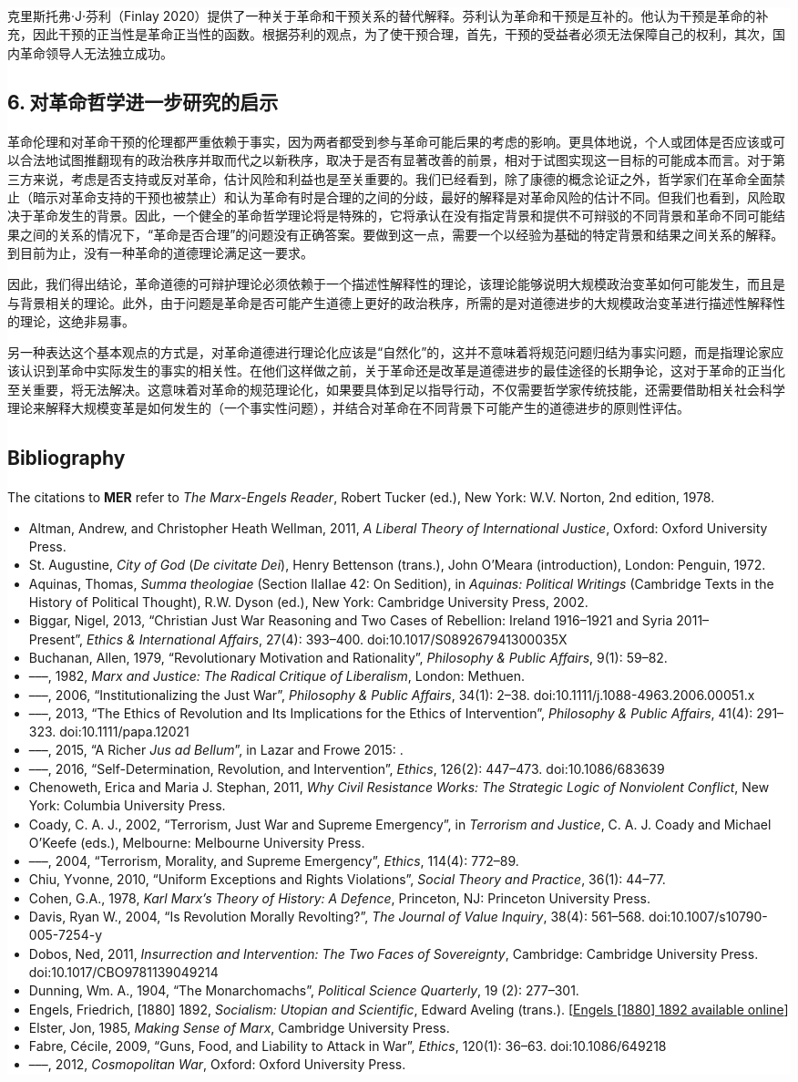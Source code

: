 克里斯托弗·J·芬利（Finlay 2020）提供了一种关于革命和干预关系的替代解释。芬利认为革命和干预是互补的。他认为干预是革命的补充，因此干预的正当性是革命正当性的函数。根据芬利的观点，为了使干预合理，首先，干预的受益者必须无法保障自己的权利，其次，国内革命领导人无法独立成功。

## 6. 对革命哲学进一步研究的启示

革命伦理和对革命干预的伦理都严重依赖于事实，因为两者都受到参与革命可能后果的考虑的影响。更具体地说，个人或团体是否应该或可以合法地试图推翻现有的政治秩序并取而代之以新秩序，取决于是否有显著改善的前景，相对于试图实现这一目标的可能成本而言。对于第三方来说，考虑是否支持或反对革命，估计风险和利益也是至关重要的。我们已经看到，除了康德的概念论证之外，哲学家们在革命全面禁止（暗示对革命支持的干预也被禁止）和认为革命有时是合理的之间的分歧，最好的解释是对革命风险的估计不同。但我们也看到，风险取决于革命发生的背景。因此，一个健全的革命哲学理论将是特殊的，它将承认在没有指定背景和提供不可辩驳的不同背景和革命不同可能结果之间的关系的情况下，“革命是否合理”的问题没有正确答案。要做到这一点，需要一个以经验为基础的特定背景和结果之间关系的解释。到目前为止，没有一种革命的道德理论满足这一要求。

因此，我们得出结论，革命道德的可辩护理论必须依赖于一个描述性解释性的理论，该理论能够说明大规模政治变革如何可能发生，而且是与背景相关的理论。此外，由于问题是革命是否可能产生道德上更好的政治秩序，所需的是对道德进步的大规模政治变革进行描述性解释性的理论，这绝非易事。

另一种表达这个基本观点的方式是，对革命道德进行理论化应该是“自然化”的，这并不意味着将规范问题归结为事实问题，而是指理论家应该认识到革命中实际发生的事实的相关性。在他们这样做之前，关于革命还是改革是道德进步的最佳途径的长期争论，这对于革命的正当化至关重要，将无法解决。这意味着对革命的规范理论化，如果要具体到足以指导行动，不仅需要哲学家传统技能，还需要借助相关社会科学理论来解释大规模变革是如何发生的（一个事实性问题），并结合对革命在不同背景下可能产生的道德进步的原则性评估。


## Bibliography

The citations to **MER** refer to *The Marx-Engels Reader*, Robert Tucker (ed.), New York: W.V. Norton, 2nd edition, 1978.

* Altman, Andrew, and Christopher Heath Wellman, 2011, *A Liberal Theory of International Justice*, Oxford: Oxford University Press.
* St. Augustine, *City of God* (*De civitate Dei*), Henry Bettenson (trans.), John O’Meara (introduction), London: Penguin, 1972.
* Aquinas, Thomas, *Summa theologiae* (Section IIaIIae 42: On Sedition), in *Aquinas: Political Writings* (Cambridge Texts in the History of Political Thought), R.W. Dyson (ed.), New York: Cambridge University Press, 2002.
* Biggar, Nigel, 2013, “Christian Just War Reasoning and Two Cases of Rebellion: Ireland 1916–1921 and Syria 2011–Present”, *Ethics & International Affairs*, 27(4): 393–400. doi:10.1017/S089267941300035X
* Buchanan, Allen, 1979, “Revolutionary Motivation and Rationality”, *Philosophy & Public Affairs*, 9(1): 59–82.
* –––, 1982, *Marx and Justice: The Radical Critique of Liberalism*, London: Methuen.
* –––, 2006, “Institutionalizing the Just War”, *Philosophy & Public Affairs*, 34(1): 2–38. doi:10.1111/j.1088-4963.2006.00051.x
* –––, 2013, “The Ethics of Revolution and Its Implications for the Ethics of Intervention”, *Philosophy & Public Affairs*, 41(4): 291–323. doi:10.1111/papa.12021
* –––, 2015, “A Richer *Jus ad Bellum*”, in Lazar and Frowe 2015: .
* –––, 2016, “Self-Determination, Revolution, and Intervention”, *Ethics*, 126(2): 447–473. doi:10.1086/683639
* Chenoweth, Erica and Maria J. Stephan, 2011, *Why Civil Resistance Works: The Strategic Logic of Nonviolent Conflict*, New York: Columbia University Press.
* Coady, C. A. J., 2002, “Terrorism, Just War and Supreme Emergency”, in *Terrorism and Justice*, C. A. J. Coady and Michael O’Keefe (eds.), Melbourne: Melbourne University Press.
* –––, 2004, “Terrorism, Morality, and Supreme Emergency”, *Ethics*, 114(4): 772–89.
* Chiu, Yvonne, 2010, “Uniform Exceptions and Rights Violations”, *Social Theory and Practice*, 36(1): 44–77.
* Cohen, G.A., 1978, *Karl Marx’s Theory of History: A Defence*, Princeton, NJ: Princeton University Press.
* Davis, Ryan W., 2004, “Is Revolution Morally Revolting?”, *The Journal of Value Inquiry*, 38(4): 561–568. doi:10.1007/s10790-005-7254-y
* Dobos, Ned, 2011, *Insurrection and Intervention: The Two Faces of Sovereignty*, Cambridge: Cambridge University Press. doi:10.1017/CBO9781139049214
* Dunning, Wm. A., 1904, “The Monarchomachs”, *Political Science Quarterly*, 19 (2): 277–301.
* Engels, Friedrich, [1880] 1892, *Socialism: Utopian and Scientific*, Edward Aveling (trans.). [[Engels [1880] 1892 available online](https://www.marxists.org/archive/marx/works/1880/soc-utop/index.htm)]
* Elster, Jon, 1985, *Making Sense of Marx*, Cambridge University Press.
* Fabre, Cécile, 2009, “Guns, Food, and Liability to Attack in War”, *Ethics*, 120(1): 36–63. doi:10.1086/649218
* –––, 2012, *Cosmopolitan War*, Oxford: Oxford University Press.